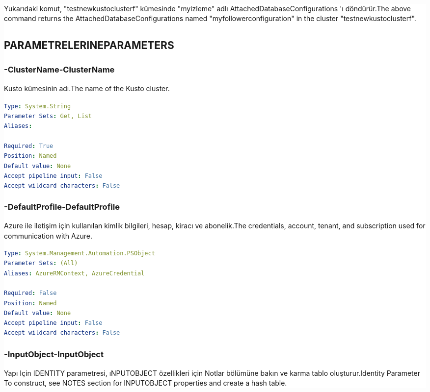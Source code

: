 <span data-ttu-id="92bdb-114">Yukarıdaki komut, "testnewkustoclusterf" kümesinde "myizleme" adlı AttachedDatabaseConfigurations 'ı döndürür.</span><span class="sxs-lookup"><span data-stu-id="92bdb-114">The above command returns the AttachedDatabaseConfigurations named "myfollowerconfiguration" in the cluster "testnewkustoclusterf".</span></span>

## <span data-ttu-id="92bdb-115">PARAMETRELERINE</span><span class="sxs-lookup"><span data-stu-id="92bdb-115">PARAMETERS</span></span>

### <span data-ttu-id="92bdb-116">-ClusterName</span><span class="sxs-lookup"><span data-stu-id="92bdb-116">-ClusterName</span></span>
<span data-ttu-id="92bdb-117">Kusto kümesinin adı.</span><span class="sxs-lookup"><span data-stu-id="92bdb-117">The name of the Kusto cluster.</span></span>

```yaml
Type: System.String
Parameter Sets: Get, List
Aliases:

Required: True
Position: Named
Default value: None
Accept pipeline input: False
Accept wildcard characters: False
```

### <span data-ttu-id="92bdb-118">-DefaultProfile</span><span class="sxs-lookup"><span data-stu-id="92bdb-118">-DefaultProfile</span></span>
<span data-ttu-id="92bdb-119">Azure ile iletişim için kullanılan kimlik bilgileri, hesap, kiracı ve abonelik.</span><span class="sxs-lookup"><span data-stu-id="92bdb-119">The credentials, account, tenant, and subscription used for communication with Azure.</span></span>

```yaml
Type: System.Management.Automation.PSObject
Parameter Sets: (All)
Aliases: AzureRMContext, AzureCredential

Required: False
Position: Named
Default value: None
Accept pipeline input: False
Accept wildcard characters: False
```

### <span data-ttu-id="92bdb-120">-InputObject</span><span class="sxs-lookup"><span data-stu-id="92bdb-120">-InputObject</span></span>
<span data-ttu-id="92bdb-121">Yapı Için IDENTITY parametresi, ıNPUTOBJECT özellikleri için Notlar bölümüne bakın ve karma tablo oluşturur.</span><span class="sxs-lookup"><span data-stu-id="92bdb-121">Identity Parameter To construct, see NOTES section for INPUTOBJECT properties and create a hash table.</span></span>
